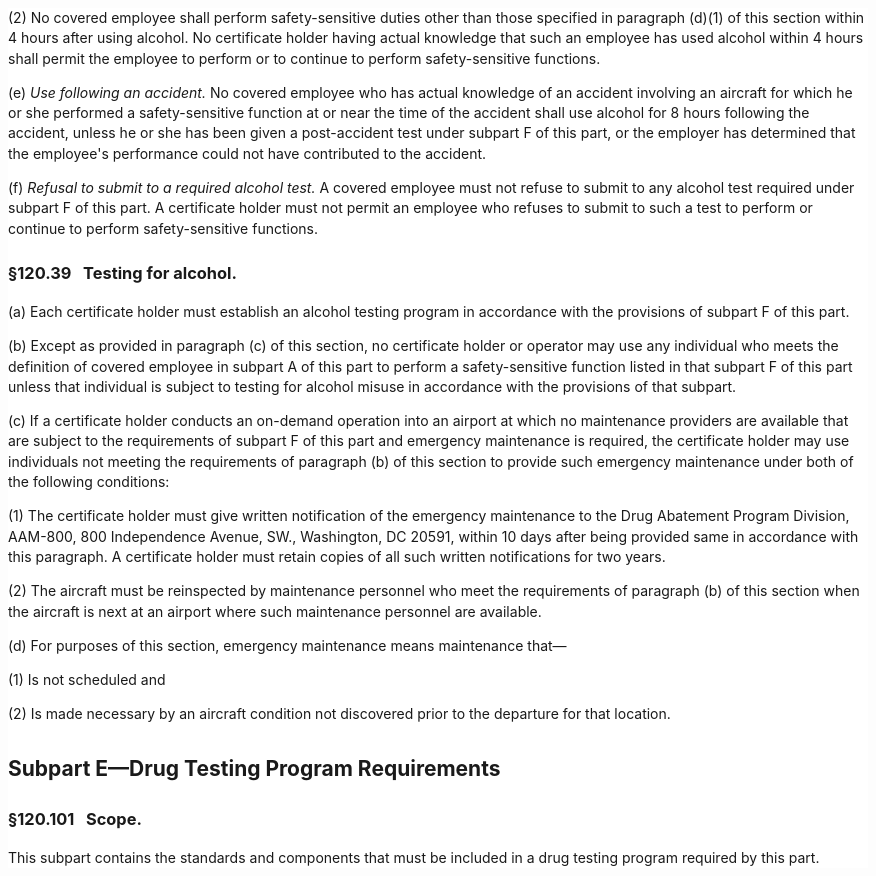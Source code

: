 \(2\) No covered employee shall perform safety-sensitive duties other than those specified in paragraph (d)(1) of this section within 4 hours after using alcohol. No certificate holder having actual knowledge that such an employee has used alcohol within 4 hours shall permit the employee to perform or to continue to perform safety-sensitive functions.

\(e\) *Use following an accident.* No covered employee who has actual knowledge of an accident involving an aircraft for which he or she performed a safety-sensitive function at or near the time of the accident shall use alcohol for 8 hours following the accident, unless he or she has been given a post-accident test under subpart F of this part, or the employer has determined that the employee's performance could not have contributed to the accident.

\(f\) *Refusal to submit to a required alcohol test.* A covered employee must not refuse to submit to any alcohol test required under subpart F of this part. A certificate holder must not permit an employee who refuses to submit to such a test to perform or continue to perform safety-sensitive functions.

### §120.39   Testing for alcohol.

\(a\) Each certificate holder must establish an alcohol testing program in accordance with the provisions of subpart F of this part.

\(b\) Except as provided in paragraph (c) of this section, no certificate holder or operator may use any individual who meets the definition of covered employee in subpart A of this part to perform a safety-sensitive function listed in that subpart F of this part unless that individual is subject to testing for alcohol misuse in accordance with the provisions of that subpart.

\(c\) If a certificate holder conducts an on-demand operation into an airport at which no maintenance providers are available that are subject to the requirements of subpart F of this part and emergency maintenance is required, the certificate holder may use individuals not meeting the requirements of paragraph (b) of this section to provide such emergency maintenance under both of the following conditions:

\(1\) The certificate holder must give written notification of the emergency maintenance to the Drug Abatement Program Division, AAM-800, 800 Independence Avenue, SW., Washington, DC 20591, within 10 days after being provided same in accordance with this paragraph. A certificate holder must retain copies of all such written notifications for two years.

\(2\) The aircraft must be reinspected by maintenance personnel who meet the requirements of paragraph (b) of this section when the aircraft is next at an airport where such maintenance personnel are available.

\(d\) For purposes of this section, emergency maintenance means maintenance that—

\(1\) Is not scheduled and

\(2\) Is made necessary by an aircraft condition not discovered prior to the departure for that location.

## Subpart E—Drug Testing Program Requirements

### §120.101   Scope.

This subpart contains the standards and components that must be included in a drug testing program required by this part.
